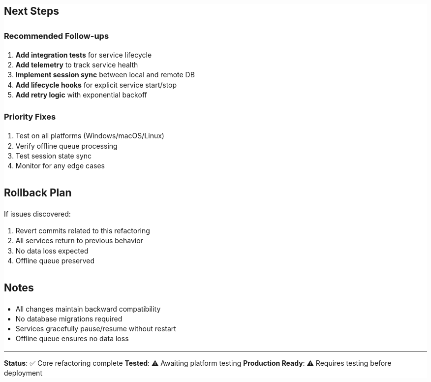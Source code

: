 ## Next Steps

### Recommended Follow-ups
1. **Add integration tests** for service lifecycle
2. **Add telemetry** to track service health
3. **Implement session sync** between local and remote DB
4. **Add lifecycle hooks** for explicit service start/stop
5. **Add retry logic** with exponential backoff

### Priority Fixes
1. Test on all platforms (Windows/macOS/Linux)
2. Verify offline queue processing
3. Test session state sync
4. Monitor for any edge cases

## Rollback Plan
If issues discovered:
1. Revert commits related to this refactoring
2. All services return to previous behavior
3. No data loss expected
4. Offline queue preserved

## Notes
- All changes maintain backward compatibility
- No database migrations required
- Services gracefully pause/resume without restart
- Offline queue ensures no data loss

---

**Status**: ✅ Core refactoring complete
**Tested**: ⚠️ Awaiting platform testing
**Production Ready**: ⚠️ Requires testing before deployment


